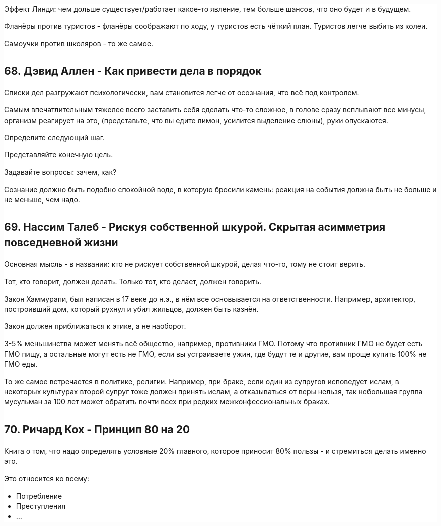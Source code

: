 Эффект Линди: чем дольше существует/работает какое-то явление, тем больше шансов, что оно будет и в будущем.

Фланёры против туристов - фланёры соображают по ходу, у туристов есть чёткий план. Туристов легче выбить из колеи.

Самоучки против школяров - то же самое.


## 68. Дэвид Аллен - Как привести дела в порядок
Списки дел разгружают психологически, вам становится легче от осознания, что всё под контролем.

Самым впечатлительным тяжелее всего заставить себя сделать что-то сложное, в голове сразу всплывают все минусы, организм реагирует на это, (представьте, что вы едите лимон, усилится выделение слюны), руки опускаются.

Определите следующий шаг.

Представляйте конечную цель.

Задавайте вопросы: зачем, как?

Сознание должно быть подобно спокойной воде, в которую бросили камень: реакция на события должна быть не больше и не меньше, чем надо.


## 69. Нассим Талеб - Рискуя собственной шкурой. Скрытая асимметрия повседневной жизни
Основная мысль - в названии: кто не рискует собственной шкурой, делая что-то, тому не стоит верить.

Тот, кто говорит, должен делать. Только тот, кто делает, должен говорить.

Закон Хаммурапи, был написан в 17 веке до н.э., в нём все основывается на ответственности. Например, архитектор, построивший дом, который рухнул и убил жильцов, должен быть казнён.

Закон должен приближаться к этике, а не наоборот.

3-5% меньшинства может менять всё общество, например, противники ГМО. Потому что противник ГМО не будет есть ГМО пищу, а остальные могут есть не ГМО, если вы устраиваете ужин, где будут те и другие, вам проще купить 100% не ГМО еды.

То же самое встречается в политике, религии. Например, при браке, если один из супругов исповедует ислам, в некоторых культурах второй супруг тоже должен принять ислам, а отказываться от веры нельзя, так небольшая группа мусульман за 100 лет может обратить почти всех при редких межконфессиональных браках.


## 70. Ричард Кох - Принцип 80 на 20
Книга о том, что надо определять условные 20% главного, которое приносит 80% пользы - и стремиться делать именно это.

Это относится ко всему:

- Потребление
- Преступления
- ...

